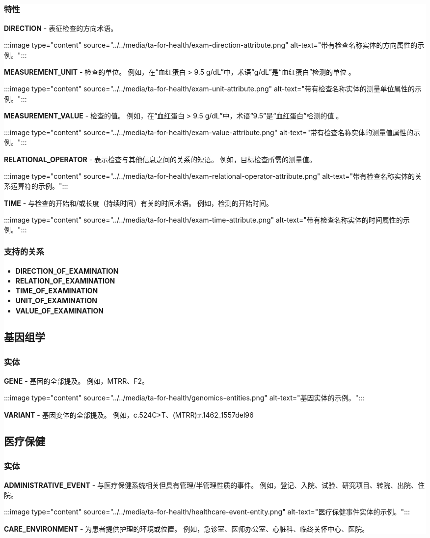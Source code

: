 ### <a name="attributes"></a>特性

**DIRECTION** - 表征检查的方向术语。

:::image type="content" source="../../media/ta-for-health/exam-direction-attribute.png" alt-text="带有检查名称实体的方向属性的示例。":::

**MEASUREMENT_UNIT** - 检查的单位。 例如，在“血红蛋白 > 9.5 g/dL”中，术语“g/dL”是“血红蛋白”检测的单位  。

:::image type="content" source="../../media/ta-for-health/exam-unit-attribute.png" alt-text="带有检查名称实体的测量单位属性的示例。":::

**MEASUREMENT_VALUE** - 检查的值。 例如，在“血红蛋白 > 9.5 g/dL”中，术语“9.5”是“血红蛋白”检测的值  。

:::image type="content" source="../../media/ta-for-health/exam-value-attribute.png" alt-text="带有检查名称实体的测量值属性的示例。":::

**RELATIONAL_OPERATOR** - 表示检查与其他信息之间的关系的短语。 例如，目标检查所需的测量值。

:::image type="content" source="../../media/ta-for-health/exam-relational-operator-attribute.png" alt-text="带有检查名称实体的关系运算符的示例。":::

**TIME** - 与检查的开始和/或长度（持续时间）有关的时间术语。 例如，检测的开始时间。

:::image type="content" source="../../media/ta-for-health/exam-time-attribute.png" alt-text="带有检查名称实体的时间属性的示例。":::

### <a name="supported-relations"></a>支持的关系

+ **DIRECTION_OF_EXAMINATION**
+   **RELATION_OF_EXAMINATION**
+   **TIME_OF_EXAMINATION**
+   **UNIT_OF_EXAMINATION**
+   **VALUE_OF_EXAMINATION**

## <a name="genomics"></a>基因组学

### <a name="entities"></a>实体

**GENE** - 基因的全部提及。 例如，MTRR、F2。

:::image type="content" source="../../media/ta-for-health/genomics-entities.png" alt-text="基因实体的示例。":::

**VARIANT** - 基因变体的全部提及。 例如，c.524C>T、(MTRR):r.1462_1557del96
  
## <a name="healthcare"></a>医疗保健

### <a name="entities"></a>实体
  
**ADMINISTRATIVE_EVENT** - 与医疗保健系统相关但具有管理/半管理性质的事件。 例如，登记、入院、试验、研究项目、转院、出院、住院。 

:::image type="content" source="../../media/ta-for-health/healthcare-event-entity.png" alt-text="医疗保健事件实体的示例。":::

**CARE_ENVIRONMENT** - 为患者提供护理的环境或位置。 例如，急诊室、医师办公室、心脏科、临终关怀中心、医院。
